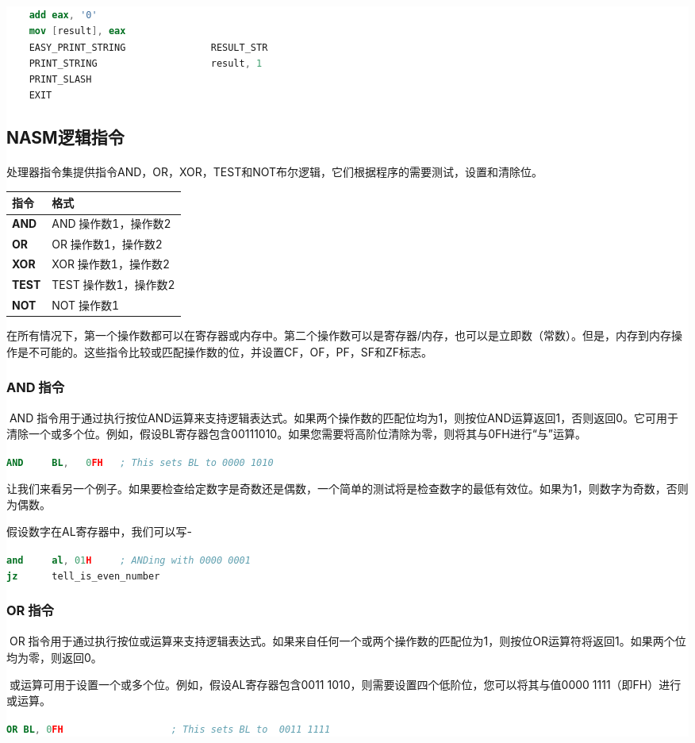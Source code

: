 ```nasm
    add eax, '0'
    mov [result], eax
    EASY_PRINT_STRING               RESULT_STR
    PRINT_STRING                    result, 1
    PRINT_SLASH
    EXIT
```



## NASM逻辑指令

​	处理器指令集提供指令AND，OR，XOR，TEST和NOT布尔逻辑，它们根据程序的需要测试，设置和清除位。

| 指令     | 格式                  |
| :------- | :-------------------- |
| **AND**  | AND 操作数1，操作数2  |
| **OR**   | OR 操作数1，操作数2   |
| **XOR**  | XOR 操作数1，操作数2  |
| **TEST** | TEST 操作数1，操作数2 |
| **NOT**  | NOT 操作数1           |

​	在所有情况下，第一个操作数都可以在寄存器或内存中。第二个操作数可以是寄存器/内存，也可以是立即数（常数）。但是，内存到内存操作是不可能的。这些指令比较或匹配操作数的位，并设置CF，OF，PF，SF和ZF标志。

### AND 指令

​	AND 指令用于通过执行按位AND运算来支持逻辑表达式。如果两个操作数的匹配位均为1，则按位AND运算返回1，否则返回0。它可用于清除一个或多个位。例如，假设BL寄存器包含00111010。如果您需要将高阶位清除为零，则将其与0FH进行“与”运算。

```nasm
AND     BL,   0FH   ; This sets BL to 0000 1010
```

​	让我们来看另一个例子。如果要检查给定数字是奇数还是偶数，一个简单的测试将是检查数字的最低有效位。如果为1，则数字为奇数，否则为偶数。

假设数字在AL寄存器中，我们可以写-

```nasm
and   	al, 01H     ; ANDing with 0000 0001
jz		tell_is_even_number
```

### OR 指令

​	OR 指令用于通过执行按位或运算来支持逻辑表达式。如果来自任何一个或两个操作数的匹配位为1，则按位OR运算符将返回1。如果两个位均为零，则返回0。

​	或运算可用于设置一个或多个位。例如，假设AL寄存器包含0011 1010，则需要设置四个低阶位，您可以将其与值0000 1111（即FH）进行或运算。

```nasm
OR BL, 0FH                   ; This sets BL to  0011 1111
```
